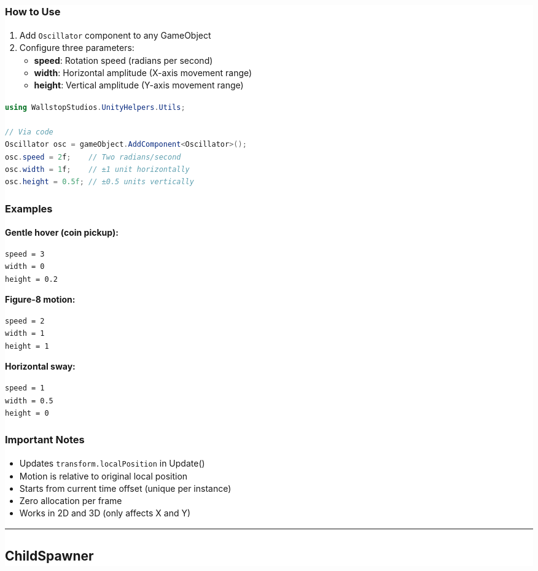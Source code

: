 ### How to Use

1. Add `Oscillator` component to any GameObject
2. Configure three parameters:
   - **speed**: Rotation speed (radians per second)
   - **width**: Horizontal amplitude (X-axis movement range)
   - **height**: Vertical amplitude (Y-axis movement range)

```csharp
using WallstopStudios.UnityHelpers.Utils;

// Via code
Oscillator osc = gameObject.AddComponent<Oscillator>();
osc.speed = 2f;    // Two radians/second
osc.width = 1f;    // ±1 unit horizontally
osc.height = 0.5f; // ±0.5 units vertically
```

### Examples

**Gentle hover (coin pickup):**

```text
speed = 3
width = 0
height = 0.2
```

**Figure-8 motion:**

```text
speed = 2
width = 1
height = 1
```

**Horizontal sway:**

```text
speed = 1
width = 0.5
height = 0
```

### Important Notes

- Updates `transform.localPosition` in Update()
- Motion is relative to original local position
- Starts from current time offset (unique per instance)
- Zero allocation per frame
- Works in 2D and 3D (only affects X and Y)

---

<a id="childspawner"></a>

## ChildSpawner
